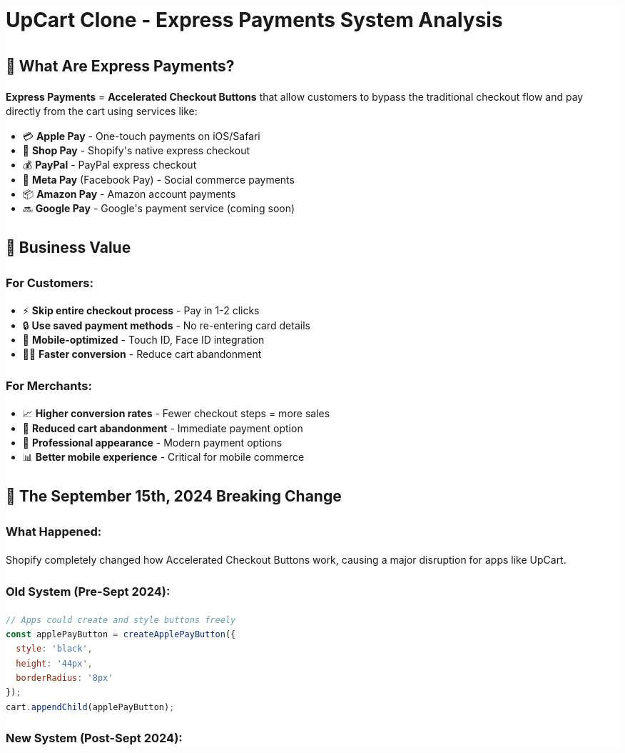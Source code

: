 # UpCart Clone - Express Payments System Analysis

## 🚀 What Are Express Payments?

**Express Payments** = **Accelerated Checkout Buttons** that allow customers to bypass the traditional checkout flow and pay directly from the cart using services like:

- 💳 **Apple Pay** - One-touch payments on iOS/Safari
- 🛒 **Shop Pay** - Shopify's native express checkout
- 💰 **PayPal** - PayPal express checkout
- 📱 **Meta Pay** (Facebook Pay) - Social commerce payments
- 📦 **Amazon Pay** - Amazon account payments
- 🔜 **Google Pay** - Google's payment service (coming soon)

## 🎯 Business Value

### **For Customers:**

- ⚡ **Skip entire checkout process** - Pay in 1-2 clicks
- 🔒 **Use saved payment methods** - No re-entering card details
- 📱 **Mobile-optimized** - Touch ID, Face ID integration
- 🏃‍♂️ **Faster conversion** - Reduce cart abandonment

### **For Merchants:**

- 📈 **Higher conversion rates** - Fewer checkout steps = more sales
- 💪 **Reduced cart abandonment** - Immediate payment option
- 🎨 **Professional appearance** - Modern payment options
- 📊 **Better mobile experience** - Critical for mobile commerce

## 🔄 The September 15th, 2024 Breaking Change

### **What Happened:**

Shopify completely changed how Accelerated Checkout Buttons work, causing a major disruption for apps like UpCart.

### **Old System (Pre-Sept 2024):**

```javascript
// Apps could create and style buttons freely
const applePayButton = createApplePayButton({
  style: 'black',
  height: '44px',
  borderRadius: '8px'
});
cart.appendChild(applePayButton);
```

### **New System (Post-Sept 2024):**
